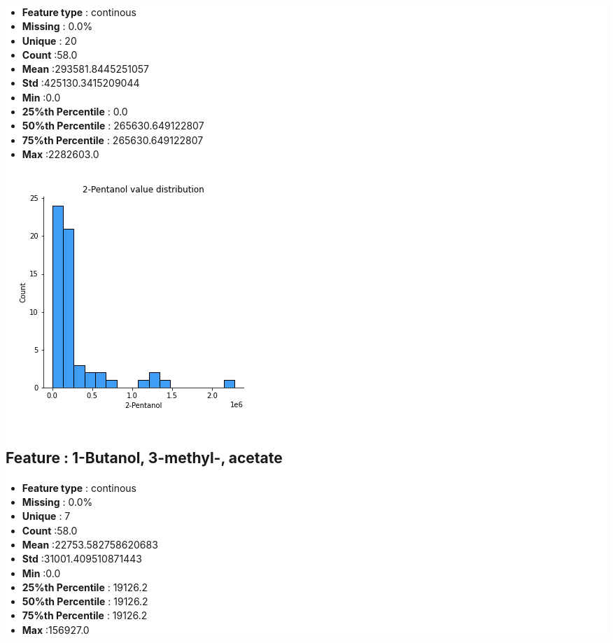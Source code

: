 - **Feature type** : continous
- **Missing** : 0.0%
- **Unique** : 20
- **Count** :58.0
- **Mean** :293581.8445251057
- **Std** :425130.3415209044
- **Min** :0.0
- **25%th Percentile** : 0.0
- **50%th Percentile** : 265630.649122807
- **75%th Percentile** : 265630.649122807
- **Max** :2282603.0

![](2-Pentanol.png)
## Feature : 1-Butanol, 3-methyl-, acetate
- **Feature type** : continous
- **Missing** : 0.0%
- **Unique** : 7
- **Count** :58.0
- **Mean** :22753.582758620683
- **Std** :31001.409510871443
- **Min** :0.0
- **25%th Percentile** : 19126.2
- **50%th Percentile** : 19126.2
- **75%th Percentile** : 19126.2
- **Max** :156927.0
